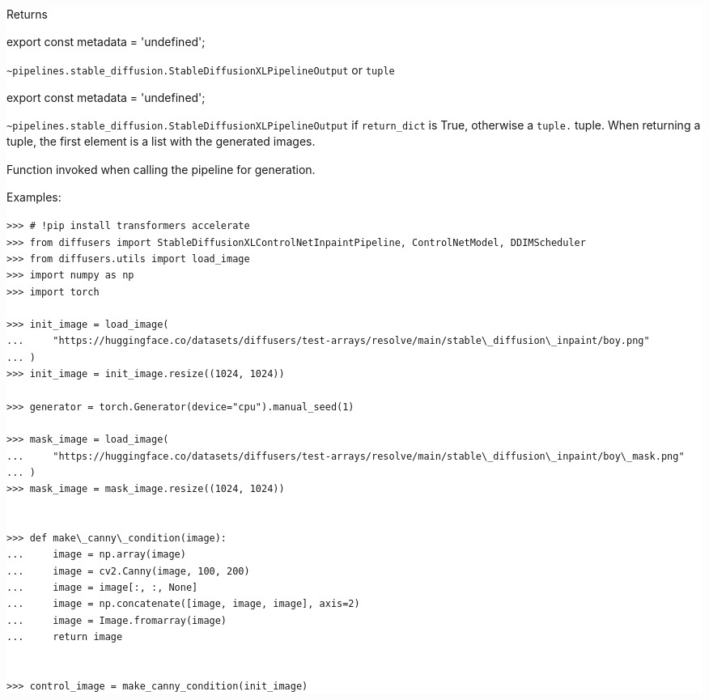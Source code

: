 


 Returns
 




 export const metadata = 'undefined';
 

`~pipelines.stable_diffusion.StableDiffusionXLPipelineOutput` 
 or
 `tuple` 




 export const metadata = 'undefined';
 




`~pipelines.stable_diffusion.StableDiffusionXLPipelineOutput` 
 if
 `return_dict` 
 is True, otherwise a
 `tuple.` 
 tuple. When returning a tuple, the first element is a list with the generated images.
 



 Function invoked when calling the pipeline for generation.
 


 Examples:
 



```
>>> # !pip install transformers accelerate
>>> from diffusers import StableDiffusionXLControlNetInpaintPipeline, ControlNetModel, DDIMScheduler
>>> from diffusers.utils import load_image
>>> import numpy as np
>>> import torch

>>> init_image = load_image(
...     "https://huggingface.co/datasets/diffusers/test-arrays/resolve/main/stable\_diffusion\_inpaint/boy.png"
... )
>>> init_image = init_image.resize((1024, 1024))

>>> generator = torch.Generator(device="cpu").manual_seed(1)

>>> mask_image = load_image(
...     "https://huggingface.co/datasets/diffusers/test-arrays/resolve/main/stable\_diffusion\_inpaint/boy\_mask.png"
... )
>>> mask_image = mask_image.resize((1024, 1024))


>>> def make\_canny\_condition(image):
...     image = np.array(image)
...     image = cv2.Canny(image, 100, 200)
...     image = image[:, :, None]
...     image = np.concatenate([image, image, image], axis=2)
...     image = Image.fromarray(image)
...     return image


>>> control_image = make_canny_condition(init_image)
```